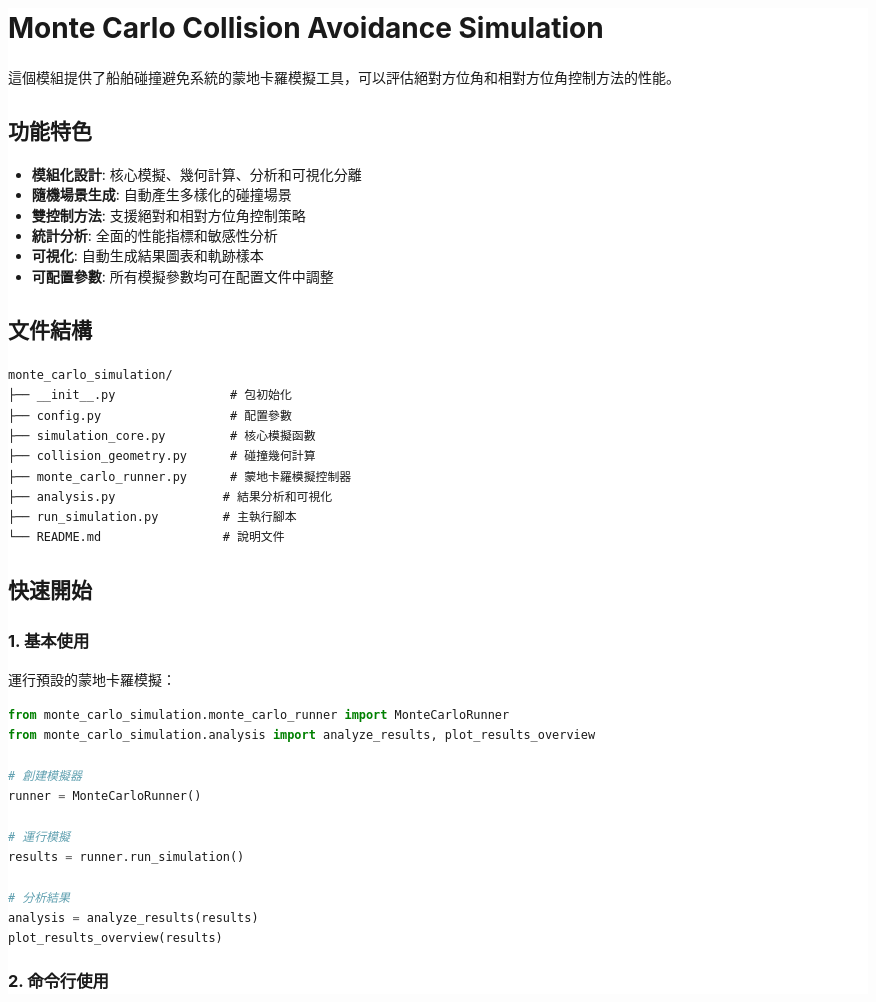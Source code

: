 # Monte Carlo Collision Avoidance Simulation

這個模組提供了船舶碰撞避免系統的蒙地卡羅模擬工具，可以評估絕對方位角和相對方位角控制方法的性能。

## 功能特色

- **模組化設計**: 核心模擬、幾何計算、分析和可視化分離
- **隨機場景生成**: 自動產生多樣化的碰撞場景
- **雙控制方法**: 支援絕對和相對方位角控制策略
- **統計分析**: 全面的性能指標和敏感性分析
- **可視化**: 自動生成結果圖表和軌跡樣本
- **可配置參數**: 所有模擬參數均可在配置文件中調整

## 文件結構

```
monte_carlo_simulation/
├── __init__.py                # 包初始化
├── config.py                  # 配置參數
├── simulation_core.py         # 核心模擬函數
├── collision_geometry.py      # 碰撞幾何計算
├── monte_carlo_runner.py      # 蒙地卡羅模擬控制器
├── analysis.py               # 結果分析和可視化
├── run_simulation.py         # 主執行腳本
└── README.md                 # 說明文件
```

## 快速開始

### 1. 基本使用

運行預設的蒙地卡羅模擬：

```python
from monte_carlo_simulation.monte_carlo_runner import MonteCarloRunner
from monte_carlo_simulation.analysis import analyze_results, plot_results_overview

# 創建模擬器
runner = MonteCarloRunner()

# 運行模擬
results = runner.run_simulation()

# 分析結果
analysis = analyze_results(results)
plot_results_overview(results)
```

### 2. 命令行使用
